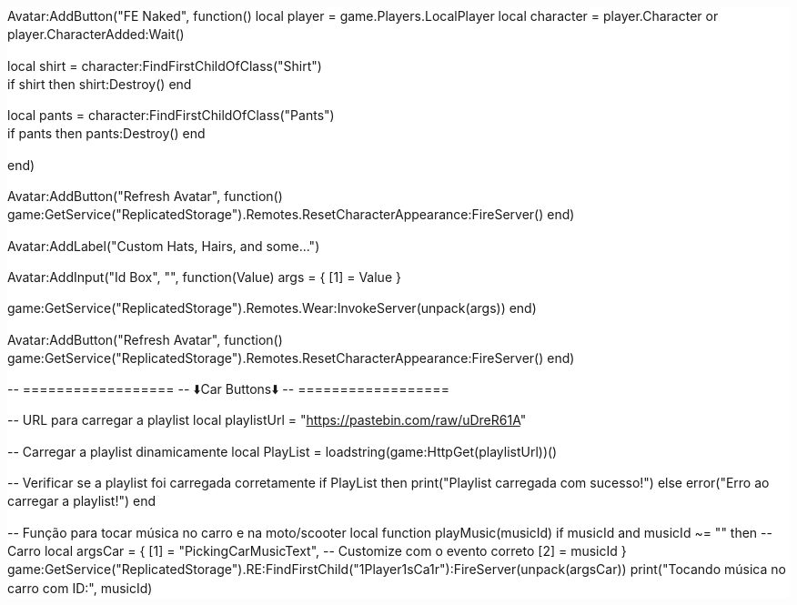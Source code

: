 Avatar:AddButton("FE Naked", function()
local player = game.Players.LocalPlayer
local character = player.Character or player.CharacterAdded:Wait()

local shirt = character:FindFirstChildOfClass("Shirt")  
if shirt then shirt:Destroy() end  

local pants = character:FindFirstChildOfClass("Pants")  
if pants then pants:Destroy() end

end)

Avatar:AddButton("Refresh Avatar", function()
game:GetService("ReplicatedStorage").Remotes.ResetCharacterAppearance:FireServer()
end)

Avatar:AddLabel("Custom Hats, Hairs, and some...")

Avatar:AddInput("Id Box", "", function(Value)
args = {
[1] = Value
}

game:GetService("ReplicatedStorage").Remotes.Wear:InvokeServer(unpack(args))
end)

Avatar:AddButton("Refresh Avatar", function()
game:GetService("ReplicatedStorage").Remotes.ResetCharacterAppearance:FireServer()
end)

-- ==================
--  ⬇️Car Buttons⬇️
-- ==================

-- URL para carregar a playlist
local playlistUrl = "https://pastebin.com/raw/uDreR61A"

-- Carregar a playlist dinamicamente
local PlayList = loadstring(game:HttpGet(playlistUrl))()

-- Verificar se a playlist foi carregada corretamente
if PlayList then
    print("Playlist carregada com sucesso!")
else
    error("Erro ao carregar a playlist!")
end

-- Função para tocar música no carro e na moto/scooter
local function playMusic(musicId)
    if musicId and musicId ~= "" then
        -- Carro
        local argsCar = {
            [1] = "PickingCarMusicText", -- Customize com o evento correto
            [2] = musicId
        }
        game:GetService("ReplicatedStorage").RE:FindFirstChild("1Player1sCa1r"):FireServer(unpack(argsCar))
        print("Tocando música no carro com ID:", musicId)
